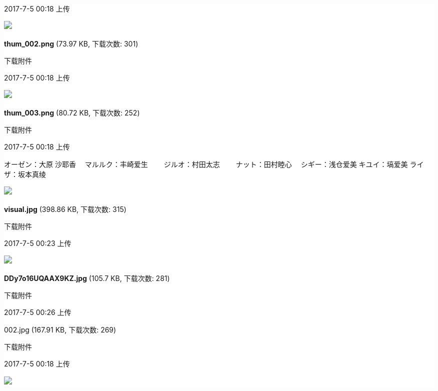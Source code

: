 2017-7-5 00:18 上传


<img src="https://img.saraba1st.com/forum/201707/05/001810m2wwh4ssrsorty3x.png" referrerpolicy="no-referrer">


<strong>thum_002.png</strong> (73.97 KB, 下载次数: 301)

下载附件

2017-7-5 00:18 上传


<img src="https://img.saraba1st.com/forum/201707/05/001811ev6oggv3v0zv7ee3.png" referrerpolicy="no-referrer">


<strong>thum_003.png</strong> (80.72 KB, 下载次数: 252)

下载附件

2017-7-5 00:18 上传


オーゼン：大原 沙耶香　
マルルク：丰崎爱生　　
ジルオ：村田太志　　
ナット：田村睦心　
シギー：浅仓爱美
キユイ：塙爱美
ライザ：坂本真绫


<img src="https://img.saraba1st.com/forum/201707/05/002305dceye6cd76br1eoc.jpg" referrerpolicy="no-referrer">


<strong>visual.jpg</strong> (398.86 KB, 下载次数: 315)

下载附件

2017-7-5 00:23 上传


<img src="https://img.saraba1st.com/forum/201707/05/002640j9pznta9z0dznzpb.jpg" referrerpolicy="no-referrer">


<strong>DDy7o16UQAAX9KZ.jpg</strong> (105.7 KB, 下载次数: 281)

下载附件

2017-7-5 00:26 上传


002.jpg
(167.91 KB, 下载次数: 269)


下载附件


2017-7-5 00:18 上传


<img src="https://img.saraba1st.com/forum/201707/05/001834kx7wobc4wnxn04n9.jpg" referrerpolicy="no-referrer">
